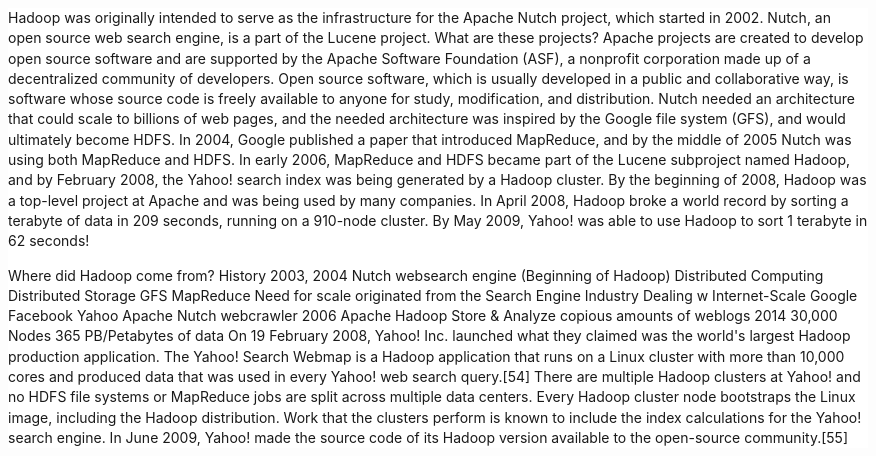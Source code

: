 Hadoop was originally intended to serve as the
infrastructure for the Apache Nutch project,
which started in 2002. Nutch, an open source
web search engine, is a part of the Lucene project.
What are these projects? Apache projects
are created to develop open source software
and are supported by the Apache Software
Foundation (ASF), a nonprofit corporation made
up of a decentralized community of developers.
Open source software, which is usually developed
in a public and collaborative way, is software
whose source code is freely available to
anyone for study, modification, and distribution.
Nutch needed an architecture that could scale
to billions of web pages, and the needed architecture
was inspired by the Google file system
(GFS), and would ultimately become HDFS. In
2004, Google published a paper that introduced
MapReduce, and by the middle of 2005 Nutch
was using both MapReduce and HDFS.
In early 2006, MapReduce and HDFS became
part of the Lucene subproject named Hadoop,
and by February 2008, the Yahoo! search index
was being generated by a Hadoop cluster. By
the beginning of 2008, Hadoop was a top-level
project at Apache and was being used by many
companies. In April 2008, Hadoop broke a world
record by sorting a terabyte of data in 209 seconds,
running on a 910-node cluster. By May
2009, Yahoo! was able to use Hadoop to sort 1
terabyte in 62 seconds!

Where did Hadoop come from?
    History
        2003, 2004
            Nutch websearch engine
            (Beginning of Hadoop)
                Distributed Computing
                Distributed Storage
            GFS
            MapReduce
            Need for scale originated from
            the Search Engine Industry
                Dealing w Internet-Scale
        Google
        Facebook
        Yahoo
            Apache Nutch webcrawler
            2006
                Apache Hadoop
                Store & Analyze copious amounts of weblogs
            2014
                30,000 Nodes
                365 PB/Petabytes of data
            On 19 February 2008, Yahoo! Inc. launched what they claimed was the world's largest Hadoop production application. The Yahoo! Search Webmap is a Hadoop application that runs on a Linux cluster with more than 10,000 cores and produced data that was used in every Yahoo! web search query.[54] There are multiple Hadoop clusters at Yahoo! and no HDFS file systems or MapReduce jobs are split across multiple data centers. Every Hadoop cluster node bootstraps the Linux image, including the Hadoop distribution. Work that the clusters perform is known to include the index calculations for the Yahoo! search engine. In June 2009, Yahoo! made the source code of its Hadoop version available to the open-source community.[55]
